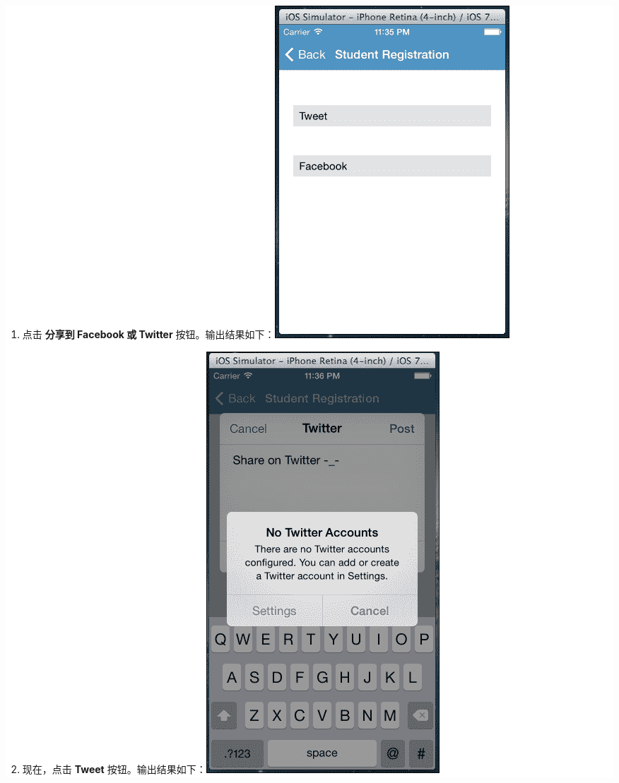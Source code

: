 1.  点击 **分享到 Facebook 或 Twitter** 按钮。输出结果如下：![我们应用中的社交集成](img/1829OT_03_22.jpg)

1.  现在，点击 **Tweet** 按钮。输出结果如下：![我们应用中的社交集成](img/1829OT_03_23.jpg)
